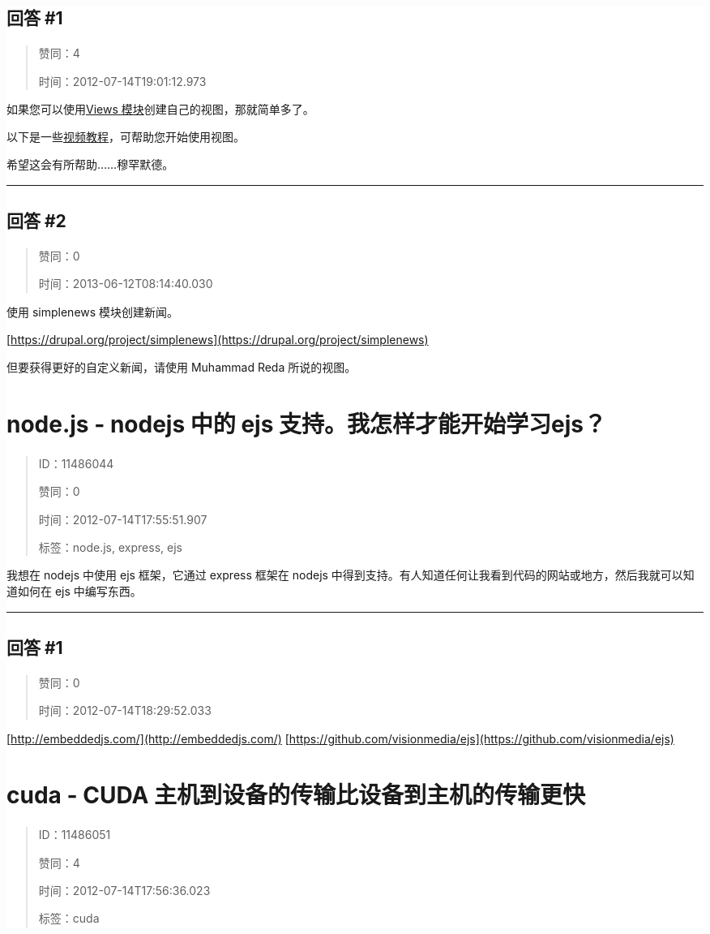## 回答 #1

> 赞同：4
> 
> 时间：2012-07-14T19:01:12.973

如果您可以使用[Views 模块](http://drupal.org/project/views)创建自己的视图，那就简单多了。

以下是一些[视频教程](http://drupal.org/node/1351076)，可帮助您开始使用视图。

希望这会有所帮助……穆罕默德。

* * *

## 回答 #2

> 赞同：0
> 
> 时间：2013-06-12T08:14:40.030

使用 simplenews 模块创建新闻。

[https://drupal.org/project/simplenews](https://drupal.org/project/simplenews)

但要获得更好的自定义新闻，请使用 Muhammad Reda 所说的视图。

# node.js - nodejs 中的 ejs 支持。我怎样才能开始学习ejs？

> ID：11486044
> 
> 赞同：0
> 
> 时间：2012-07-14T17:55:51.907
> 
> 标签：node.js, express, ejs

我想在 nodejs 中使用 ejs 框架，它通过 express 框架在 nodejs 中得到支持。有人知道任何让我看到代码的网站或地方，然后我就可以知道如何在 ejs 中编写东西。

* * *

## 回答 #1

> 赞同：0
> 
> 时间：2012-07-14T18:29:52.033

[http://embeddedjs.com/](http://embeddedjs.com/)
[https://github.com/visionmedia/ejs](https://github.com/visionmedia/ejs)

# cuda - CUDA 主机到设备的传输比设备到主机的传输更快

> ID：11486051
> 
> 赞同：4
> 
> 时间：2012-07-14T17:56:36.023
> 
> 标签：cuda
